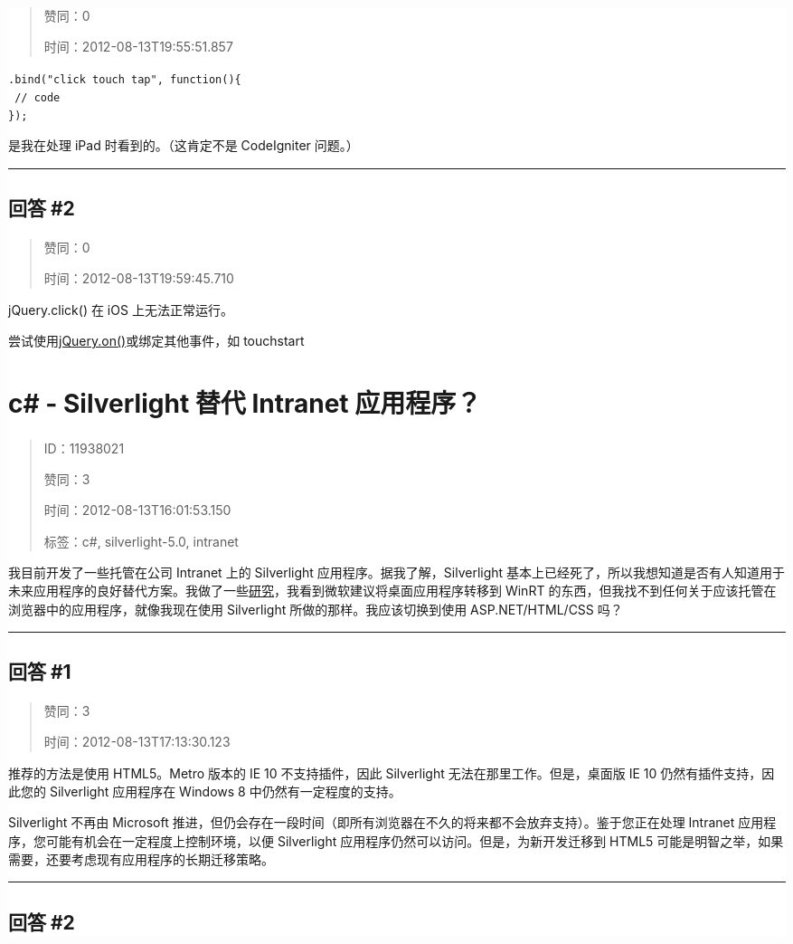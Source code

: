 > 赞同：0
> 
> 时间：2012-08-13T19:55:51.857

```
.bind("click touch tap", function(){
 // code
}); 
```

是我在处理 iPad 时看到的。（这肯定不是 CodeIgniter 问题。）

* * *

## 回答 #2

> 赞同：0
> 
> 时间：2012-08-13T19:59:45.710

jQuery.click() 在 iOS 上无法正常运行。

尝试使用[jQuery.on()](http://api.jquery.com/on/)或绑定其他事件，如 touchstart

# c# - Silverlight 替代 Intranet 应用程序？

> ID：11938021
> 
> 赞同：3
> 
> 时间：2012-08-13T16:01:53.150
> 
> 标签：c#, silverlight-5.0, intranet

我目前开发了一些托管在公司 Intranet 上的 Silverlight 应用程序。据我了解，Silverlight 基本上已经死了，所以我想知道是否有人知道用于未来应用程序的良好替代方案。我做了一些[研究](http://www.readwriteweb.com/hack/2011/09/build-2011-what-is-winrt-and-i.php)，我看到微软建议将桌面应用程序转移到 WinRT 的东西，但我找不到任何关于应该托管在浏览器中的应用程序，就像我现在使用 Silverlight 所做的那样。我应该切换到使用 ASP.NET/HTML/CSS 吗？

* * *

## 回答 #1

> 赞同：3
> 
> 时间：2012-08-13T17:13:30.123

推荐的方法是使用 HTML5。Metro 版本的 IE 10 不支持插件，因此 Silverlight 无法在那里工作。但是，桌面版 IE 10 仍然有插件支持，因此您的 Silverlight 应用程序在 Windows 8 中仍然有一定程度的支持。

Silverlight 不再由 Microsoft 推进，但仍会存在一段时间（即所有浏览器在不久的将来都不会放弃支持）。鉴于您正在处理 Intranet 应用程序，您可能有机会在一定程度上控制环境，以便 Silverlight 应用程序仍然可以访问。但是，为新开发迁移到 HTML5 可能是明智之举，如果需要，还要考虑现有应用程序的长期迁移策略。

* * *

## 回答 #2

